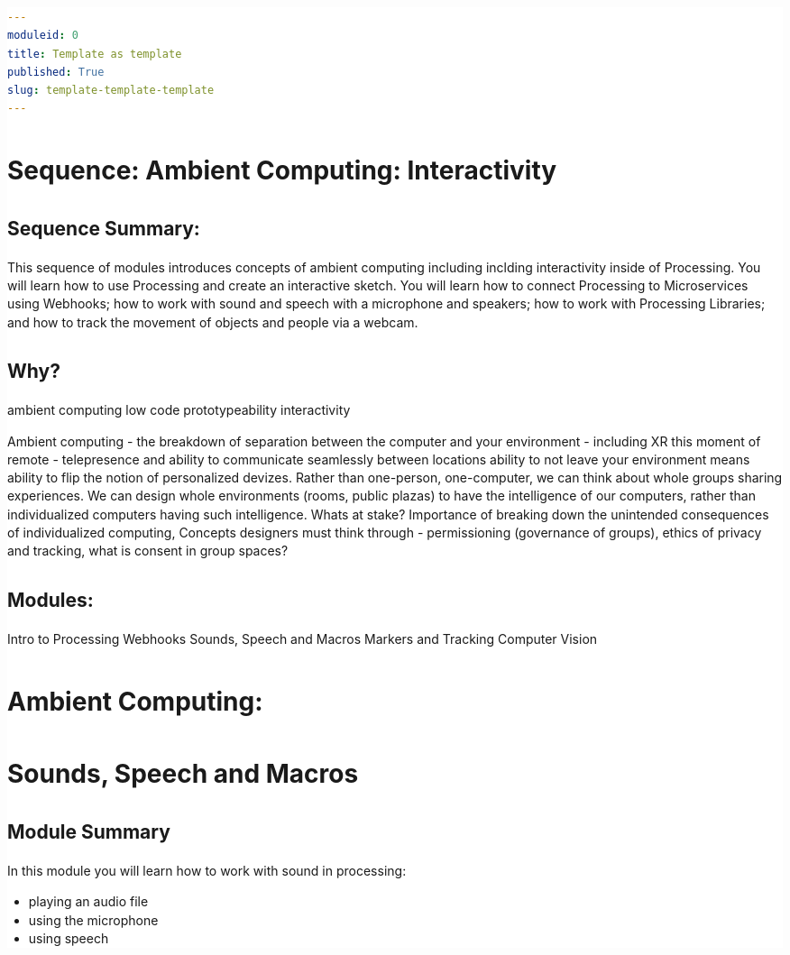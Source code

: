 ```yaml
---
moduleid: 0
title: Template as template
published: True
slug: template-template-template
---
```

# Sequence: Ambient Computing: Interactivity
## Sequence Summary:
This sequence of modules introduces concepts of ambient computing including inclding interactivity inside of Processing. You will learn how to use Processing and create an interactive sketch. You will learn how to connect Processing to Microservices using Webhooks; how to work with sound and speech with a microphone and speakers; how to work with Processing Libraries; and how to track the movement of objects and people via a webcam.
## Why?
ambient computing 
low code prototypeability
interactivity

Ambient computing - the breakdown of separation between the computer and your environment - including XR
this moment of remote - telepresence and ability to communicate seamlessly between locations
ability to not leave your environment means ability to flip the notion of personalized devizes. Rather than one-person, one-computer, we can think about whole groups sharing experiences. We can design whole environments (rooms, public plazas) to have the intelligence of our computers, rather than individualized computers having such intelligence.
Whats at stake? Importance of breaking down the unintended consequences of individualized computing, 
Concepts designers must think through - permissioning (governance of groups), ethics of privacy and tracking, what is consent in group spaces?


## Modules:
Intro to Processing
Webhooks
Sounds, Speech and Macros
Markers and Tracking
Computer Vision

Ambient Computing:
===========================================

# Sounds, Speech and Macros
## Module Summary
In this module you will learn how to work with sound in processing: 
- playing an audio file
- using the microphone
- using speech
